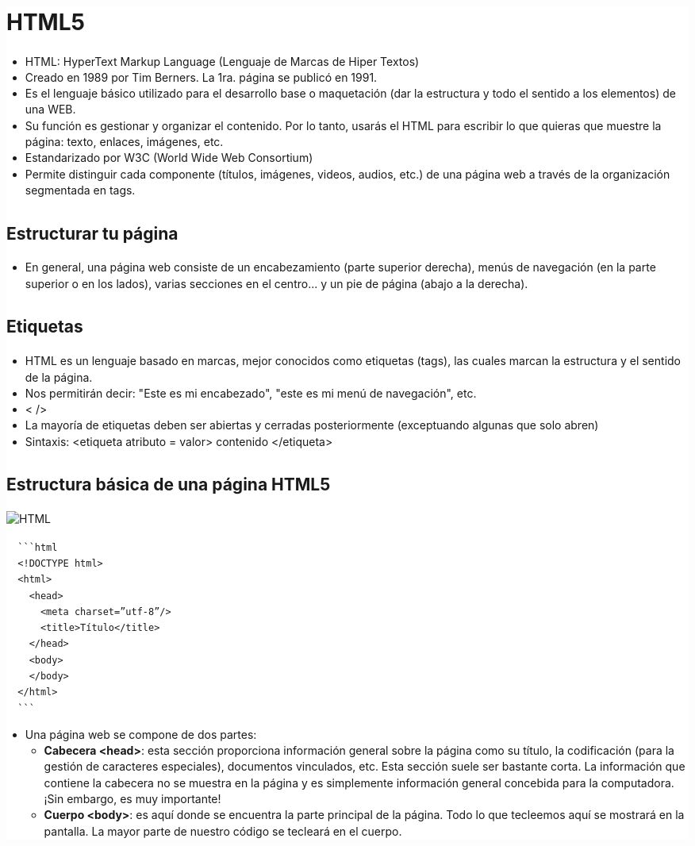 # HTML5

* HTML: HyperText Markup Language (Lenguaje de Marcas de Hiper Textos)
* Creado en 1989 por Tim Berners. La 1ra. página se publicó en 1991.
* Es el lenguaje básico utilizado para el desarrollo base o maquetación (dar la estructura y todo el sentido a los elementos) de una WEB.
* Su función es gestionar y organizar el contenido. Por lo tanto, usarás el HTML para escribir lo que quieras que muestre la página: texto, enlaces, imágenes, etc.
* Estandarizado por W3C (World Wide Web Consortium)
* Permite distinguir cada componente (títulos, imágenes, videos, audios, etc.) de una página web a través de la organización segmentada en tags.

## Estructurar tu página

* En general, una página web consiste de un encabezamiento (parte superior derecha), menús de navegación (en la parte superior o en los lados), varias secciones en el centro... y un pie de página (abajo a la derecha).

## Etiquetas

* HTML es un lenguaje basado en marcas, mejor conocidos como etiquetas (tags), las cuales marcan la estructura y el sentido de la página.
* Nos permitirán decir: "Este es mi encabezado", "este es mi menú de navegación", etc.
* < />
* La mayoría de etiquetas deben ser abiertas y cerradas posteriormente (exceptuando algunas que solo abren)
* Sintaxis: \<etiqueta atributo = valor> contenido \</etiqueta>

## Estructura básica de una página HTML5

![HTML](img/HTML.JPG)


      ```html
      <!DOCTYPE html>
      <html> 
        <head>
          <meta charset=”utf-8”/>
          <title>Título</title>
        </head>
        <body>
        </body>
      </html>
      ```

* Una página web se compone de dos partes:
  * **Cabecera \<head>**: esta sección proporciona información general sobre la página como su título, la codificación (para la gestión de caracteres especiales), documentos vinculados, etc. Esta sección suele ser bastante corta. La información que contiene la cabecera no se muestra en la página y es simplemente información general concebida para la computadora. ¡Sin embargo, es muy importante!
  * **Cuerpo \<body>**: es aquí donde se encuentra la parte principal de la página. Todo lo que tecleemos aquí se mostrará en la pantalla. La mayor parte de nuestro código se tecleará en el cuerpo.
